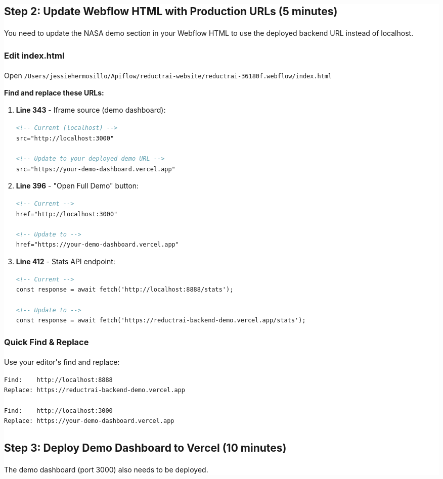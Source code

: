 ## Step 2: Update Webflow HTML with Production URLs (5 minutes)

You need to update the NASA demo section in your Webflow HTML to use the deployed backend URL instead of localhost.

### Edit index.html

Open `/Users/jessiehermosillo/Apiflow/reductrai-website/reductrai-36180f.webflow/index.html`

**Find and replace these URLs:**

1. **Line 343** - Iframe source (demo dashboard):
   ```html
   <!-- Current (localhost) -->
   src="http://localhost:3000"

   <!-- Update to your deployed demo URL -->
   src="https://your-demo-dashboard.vercel.app"
   ```

2. **Line 396** - "Open Full Demo" button:
   ```html
   <!-- Current -->
   href="http://localhost:3000"

   <!-- Update to -->
   href="https://your-demo-dashboard.vercel.app"
   ```

3. **Line 412** - Stats API endpoint:
   ```html
   <!-- Current -->
   const response = await fetch('http://localhost:8888/stats');

   <!-- Update to -->
   const response = await fetch('https://reductrai-backend-demo.vercel.app/stats');
   ```

### Quick Find & Replace

Use your editor's find and replace:

```
Find:    http://localhost:8888
Replace: https://reductrai-backend-demo.vercel.app

Find:    http://localhost:3000
Replace: https://your-demo-dashboard.vercel.app
```

## Step 3: Deploy Demo Dashboard to Vercel (10 minutes)

The demo dashboard (port 3000) also needs to be deployed.
